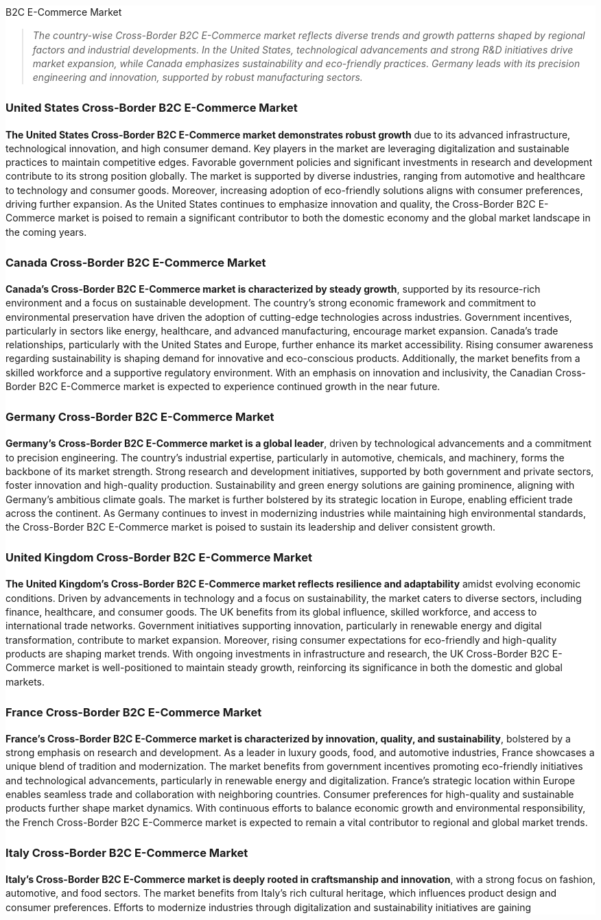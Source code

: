 B2C E-Commerce Market<br /></span></h1><blockquote><p><em><span class="">The country-wise Cross-Border B2C E-Commerce market reflects diverse trends and growth patterns shaped by regional factors and industrial developments. In the United States, technological advancements and strong R&amp;D initiatives drive market expansion, while Canada emphasizes sustainability and eco-friendly practices. Germany leads with its precision engineering and innovation, supported by robust manufacturing sectors.</span></em></p></blockquote><h3><strong>United States Cross-Border B2C E-Commerce Market</strong></h3><p><strong>The United States Cross-Border B2C E-Commerce market demonstrates robust growth</strong> due to its advanced infrastructure, technological innovation, and high consumer demand. Key players in the market are leveraging digitalization and sustainable practices to maintain competitive edges. Favorable government policies and significant investments in research and development contribute to its strong position globally. The market is supported by diverse industries, ranging from automotive and healthcare to technology and consumer goods. Moreover, increasing adoption of eco-friendly solutions aligns with consumer preferences, driving further expansion. As the United States continues to emphasize innovation and quality, the Cross-Border B2C E-Commerce market is poised to remain a significant contributor to both the domestic economy and the global market landscape in the coming years.</p><h3><strong>Canada Cross-Border B2C E-Commerce Market</strong></h3><p><strong>Canada&rsquo;s Cross-Border B2C E-Commerce market is characterized by steady growth</strong>, supported by its resource-rich environment and a focus on sustainable development. The country&rsquo;s strong economic framework and commitment to environmental preservation have driven the adoption of cutting-edge technologies across industries. Government incentives, particularly in sectors like energy, healthcare, and advanced manufacturing, encourage market expansion. Canada&rsquo;s trade relationships, particularly with the United States and Europe, further enhance its market accessibility. Rising consumer awareness regarding sustainability is shaping demand for innovative and eco-conscious products. Additionally, the market benefits from a skilled workforce and a supportive regulatory environment. With an emphasis on innovation and inclusivity, the Canadian Cross-Border B2C E-Commerce market is expected to experience continued growth in the near future.</p><h3><strong>Germany Cross-Border B2C E-Commerce Market</strong></h3><p><strong>Germany&rsquo;s Cross-Border B2C E-Commerce market is a global leader</strong>, driven by technological advancements and a commitment to precision engineering. The country&rsquo;s industrial expertise, particularly in automotive, chemicals, and machinery, forms the backbone of its market strength. Strong research and development initiatives, supported by both government and private sectors, foster innovation and high-quality production. Sustainability and green energy solutions are gaining prominence, aligning with Germany&rsquo;s ambitious climate goals. The market is further bolstered by its strategic location in Europe, enabling efficient trade across the continent. As Germany continues to invest in modernizing industries while maintaining high environmental standards, the Cross-Border B2C E-Commerce market is poised to sustain its leadership and deliver consistent growth.</p><h3><strong>United Kingdom Cross-Border B2C E-Commerce Market</strong></h3><p><strong>The United Kingdom&rsquo;s Cross-Border B2C E-Commerce market reflects resilience and adaptability</strong> amidst evolving economic conditions. Driven by advancements in technology and a focus on sustainability, the market caters to diverse sectors, including finance, healthcare, and consumer goods. The UK benefits from its global influence, skilled workforce, and access to international trade networks. Government initiatives supporting innovation, particularly in renewable energy and digital transformation, contribute to market expansion. Moreover, rising consumer expectations for eco-friendly and high-quality products are shaping market trends. With ongoing investments in infrastructure and research, the UK Cross-Border B2C E-Commerce market is well-positioned to maintain steady growth, reinforcing its significance in both the domestic and global markets.</p><h3><strong>France Cross-Border B2C E-Commerce Market</strong></h3><p><strong>France&rsquo;s Cross-Border B2C E-Commerce market is characterized by innovation, quality, and sustainability</strong>, bolstered by a strong emphasis on research and development. As a leader in luxury goods, food, and automotive industries, France showcases a unique blend of tradition and modernization. The market benefits from government incentives promoting eco-friendly initiatives and technological advancements, particularly in renewable energy and digitalization. France&rsquo;s strategic location within Europe enables seamless trade and collaboration with neighboring countries. Consumer preferences for high-quality and sustainable products further shape market dynamics. With continuous efforts to balance economic growth and environmental responsibility, the French Cross-Border B2C E-Commerce market is expected to remain a vital contributor to regional and global market trends.</p><h3><strong>Italy Cross-Border B2C E-Commerce Market</strong></h3><p><strong>Italy&rsquo;s Cross-Border B2C E-Commerce market is deeply rooted in craftsmanship and innovation</strong>, with a strong focus on fashion, automotive, and food sectors. The market benefits from Italy&rsquo;s rich cultural heritage, which influences product design and consumer preferences. Efforts to modernize industries through digitalization and sustainability initiatives are gaining